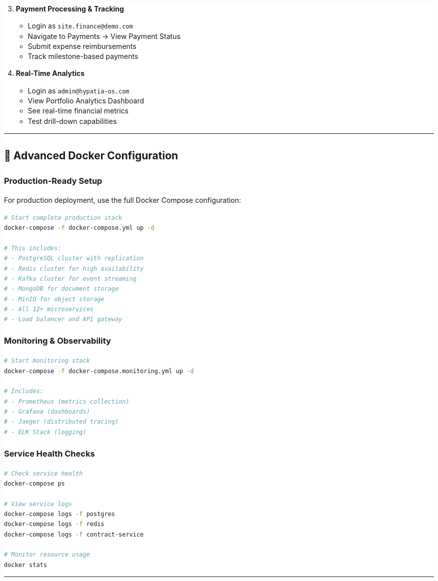3. **Payment Processing & Tracking**
   - Login as `site.finance@demo.com`
   - Navigate to Payments → View Payment Status
   - Submit expense reimbursements
   - Track milestone-based payments

4. **Real-Time Analytics**
   - Login as `admin@hypatia-os.com`
   - View Portfolio Analytics Dashboard
   - See real-time financial metrics
   - Test drill-down capabilities

---

## 🔧 Advanced Docker Configuration

### **Production-Ready Setup**

For production deployment, use the full Docker Compose configuration:

```bash
# Start complete production stack
docker-compose -f docker-compose.yml up -d

# This includes:
# - PostgreSQL cluster with replication
# - Redis cluster for high availability  
# - Kafka cluster for event streaming
# - MongoDB for document storage
# - MinIO for object storage
# - All 12+ microservices
# - Load balancer and API gateway
```

### **Monitoring & Observability**

```bash
# Start monitoring stack
docker-compose -f docker-compose.monitoring.yml up -d

# Includes:
# - Prometheus (metrics collection)
# - Grafana (dashboards)
# - Jaeger (distributed tracing)
# - ELK Stack (logging)
```

### **Service Health Checks**

```bash
# Check service health
docker-compose ps

# View service logs
docker-compose logs -f postgres
docker-compose logs -f redis
docker-compose logs -f contract-service

# Monitor resource usage
docker stats
```

---